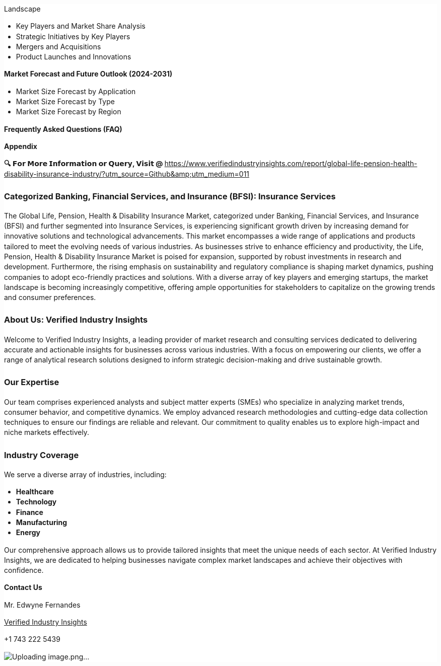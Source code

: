 Landscape</strong></p><ul><li>Key Players and Market Share Analysis</li><li>Strategic Initiatives by Key Players</li><li>Mergers and Acquisitions</li><li>Product Launches and Innovations</li></ul><p><strong>Market Forecast and Future Outlook (2024-2031)</strong></p><ul><li>Market Size Forecast by Application</li><li>Market Size Forecast by Type</li><li>Market Size Forecast by Region</li></ul><p><strong>Frequently Asked Questions (FAQ)</strong></p><p><strong>Appendix<br /></strong></p><p><strong>🔍 𝗙𝗼𝗿 𝗠𝗼𝗿𝗲 𝗜𝗻𝗳𝗼𝗿𝗺𝗮𝘁𝗶𝗼𝗻 𝗼𝗿 𝗤𝘂𝗲𝗿𝘆, 𝗩𝗶𝘀𝗶𝘁 @ </strong><a href="https://www.verifiedindustryinsights.com/report/global-life-pension-health-disability-insurance-industry/?utm_source=Github&amp;utm_medium=011">https://www.verifiedindustryinsights.com/report/global-life-pension-health-disability-insurance-industry/?utm_source=Github&amp;utm_medium=011</a>&nbsp;</p><h3>Categorized Banking, Financial Services, and Insurance (BFSI): Insurance Services </h3><p>The Global Life, Pension, Health & Disability Insurance Market, categorized under Banking, Financial Services, and Insurance (BFSI) and further segmented into Insurance Services, is experiencing significant growth driven by increasing demand for innovative solutions and technological advancements. This market encompasses a wide range of applications and products tailored to meet the evolving needs of various industries. As businesses strive to enhance efficiency and productivity, the Life, Pension, Health & Disability Insurance Market is poised for expansion, supported by robust investments in research and development. Furthermore, the rising emphasis on sustainability and regulatory compliance is shaping market dynamics, pushing companies to adopt eco-friendly practices and solutions. With a diverse array of key players and emerging startups, the market landscape is becoming increasingly competitive, offering ample opportunities for stakeholders to capitalize on the growing trends and consumer preferences.</p><h3>About Us: Verified Industry Insights</h3><p>Welcome to Verified Industry Insights, a leading provider of market research and consulting services dedicated to delivering accurate and actionable insights for businesses across various industries. With a focus on empowering our clients, we offer a range of analytical research solutions designed to inform strategic decision-making and drive sustainable growth.</p><h3>Our Expertise</h3><p>Our team comprises experienced analysts and subject matter experts (SMEs) who specialize in analyzing market trends, consumer behavior, and competitive dynamics. We employ advanced research methodologies and cutting-edge data collection techniques to ensure our findings are reliable and relevant. Our commitment to quality enables us to explore high-impact and niche markets effectively.</p><h3>Industry Coverage</h3><p>We serve a diverse array of industries, including:</p><ul><li><strong>Healthcare</strong></li><li><strong>Technology</strong></li><li><strong>Finance</strong></li><li><strong>Manufacturing</strong></li><li><strong>Energy</strong></li></ul><p>Our comprehensive approach allows us to provide tailored insights that meet the unique needs of each sector. At Verified Industry Insights, we are dedicated to helping businesses navigate complex market landscapes and achieve their objectives with confidence.</p><p><strong>Contact Us</strong></p><p>Mr. Edwyne Fernandes</p><p><a href="https://www.verifiedindustryinsights.com/">Verified Industry Insights</a></p><p>+1 743 222 5439</p>
![Uploading image.png…]()
